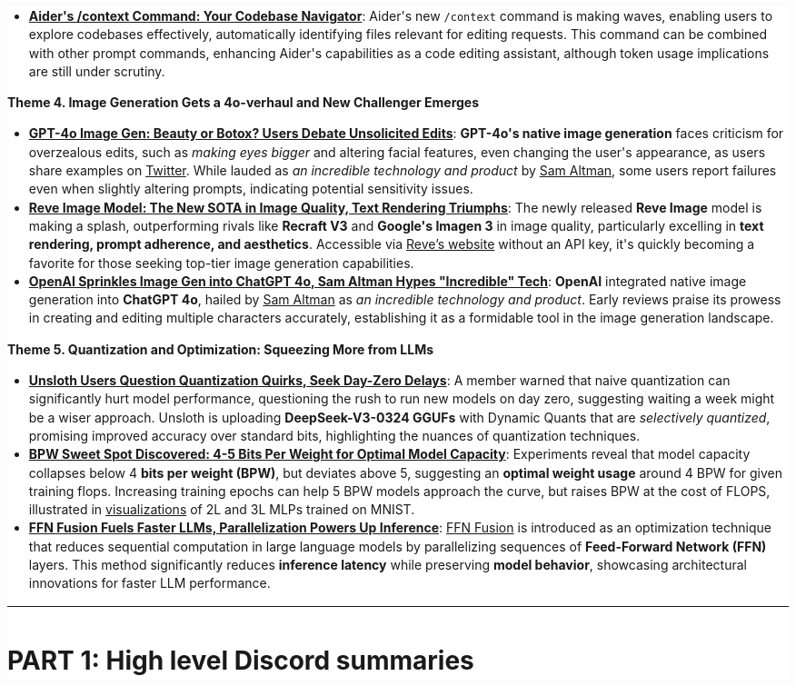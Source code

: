 - [**Aider's /context Command: Your Codebase Navigator**](https://discord.com/channels/1131200896827654144/1131200896827654149/1353181605211934830): Aider's new `/context` command is making waves, enabling users to explore codebases effectively, automatically identifying files relevant for editing requests. This command can be combined with other prompt commands, enhancing Aider's capabilities as a code editing assistant, although token usage implications are still under scrutiny.

**Theme 4. Image Generation Gets a 4o-verhaul and New Challenger Emerges**

- [**GPT-4o Image Gen: Beauty or Botox? Users Debate Unsolicited Edits**](https://fxtwitter.com/TheXeophon/status/1904602649225285922): **GPT-4o's native image generation** faces criticism for overzealous edits, such as *making eyes bigger* and altering facial features, even changing the user's appearance, as users share examples on [Twitter](https://fxtwitter.com/TheXeophon/status/1904602649225285922). While lauded as *an incredible technology and product* by [Sam Altman](https://x.com/sama/status/1904598788687487422), some users report failures even when slightly altering prompts, indicating potential sensitivity issues.
- [**Reve Image Model: The New SOTA in Image Quality, Text Rendering Triumphs**](https://www.reveimage.com/): The newly released **Reve Image** model is making a splash, outperforming rivals like **Recraft V3** and **Google's Imagen 3** in image quality, particularly excelling in **text rendering, prompt adherence, and aesthetics**. Accessible via [Reve’s website](https://www.reveimage.com/) without an API key, it's quickly becoming a favorite for those seeking top-tier image generation capabilities.
- [**OpenAI Sprinkles Image Gen into ChatGPT 4o, Sam Altman Hypes "Incredible" Tech**](https://x.com/sama/status/1904598788687487422): **OpenAI** integrated native image generation into **ChatGPT 4o**, hailed by [Sam Altman](https://x.com/sama/status/1904598788687487422) as *an incredible technology and product*. Early reviews praise its prowess in creating and editing multiple characters accurately, establishing it as a formidable tool in the image generation landscape.

**Theme 5. Quantization and Optimization: Squeezing More from LLMs**

- [**Unsloth Users Question Quantization Quirks, Seek Day-Zero Delays**](https://discord.com/channels/1179035537009545276/1179035537529643040/1353815061273116683): A member warned that naive quantization can significantly hurt model performance, questioning the rush to run new models on day zero, suggesting waiting a week might be a wiser approach. Unsloth is uploading **DeepSeek-V3-0324 GGUFs** with Dynamic Quants that are *selectively quantized*, promising improved accuracy over standard bits, highlighting the nuances of quantization techniques.
- [**BPW Sweet Spot Discovered: 4-5 Bits Per Weight for Optimal Model Capacity**](https://cdn.discordapp.com/attachments/1149866623109439599/1353808843720626288/image.png): Experiments reveal that model capacity collapses below 4 **bits per weight (BPW)**, but deviates above 5, suggesting an **optimal weight usage** around 4 BPW for given training flops. Increasing training epochs can help 5 BPW models approach the curve, but raises BPW at the cost of FLOPS, illustrated in [visualizations](https://cdn.discordapp.com/attachments/1149866623109439599/1353808843720626288/image.png) of 2L and 3L MLPs trained on MNIST.
- [**FFN Fusion Fuels Faster LLMs, Parallelization Powers Up Inference**](https://huggingface.co/papers/2503.18908): [FFN Fusion](https://huggingface.co/papers/2503.18908) is introduced as an optimization technique that reduces sequential computation in large language models by parallelizing sequences of **Feed-Forward Network (FFN)** layers. This method significantly reduces **inference latency** while preserving **model behavior**, showcasing architectural innovations for faster LLM performance.


---

# PART 1: High level Discord summaries

